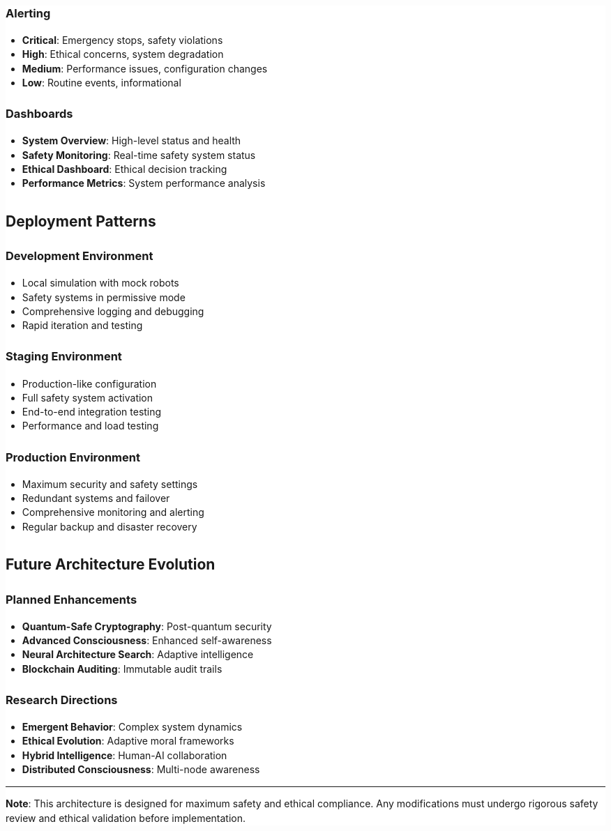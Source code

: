 ### Alerting
- **Critical**: Emergency stops, safety violations
- **High**: Ethical concerns, system degradation
- **Medium**: Performance issues, configuration changes
- **Low**: Routine events, informational

### Dashboards
- **System Overview**: High-level status and health
- **Safety Monitoring**: Real-time safety system status
- **Ethical Dashboard**: Ethical decision tracking
- **Performance Metrics**: System performance analysis

## Deployment Patterns

### Development Environment
- Local simulation with mock robots
- Safety systems in permissive mode
- Comprehensive logging and debugging
- Rapid iteration and testing

### Staging Environment
- Production-like configuration
- Full safety system activation
- End-to-end integration testing
- Performance and load testing

### Production Environment
- Maximum security and safety settings
- Redundant systems and failover
- Comprehensive monitoring and alerting
- Regular backup and disaster recovery

## Future Architecture Evolution

### Planned Enhancements
- **Quantum-Safe Cryptography**: Post-quantum security
- **Advanced Consciousness**: Enhanced self-awareness
- **Neural Architecture Search**: Adaptive intelligence
- **Blockchain Auditing**: Immutable audit trails

### Research Directions
- **Emergent Behavior**: Complex system dynamics
- **Ethical Evolution**: Adaptive moral frameworks
- **Hybrid Intelligence**: Human-AI collaboration
- **Distributed Consciousness**: Multi-node awareness

---

**Note**: This architecture is designed for maximum safety and ethical compliance. Any modifications must undergo rigorous safety review and ethical validation before implementation.